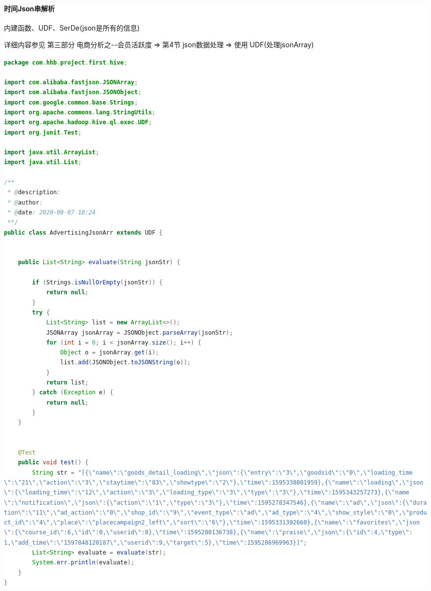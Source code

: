 ```sql
```

#### 时间Json串解析

内建函数、UDF、SerDe(json是所有的信息)

详细内容参见 第三部分 电商分析之--会员活跃度 => 第4节 json数据处理 => 使用 UDF(处理jsonArray)

```java
package com.hhb.project.first.hive;

import com.alibaba.fastjson.JSONArray;
import com.alibaba.fastjson.JSONObject;
import com.google.common.base.Strings;
import org.apache.commons.lang.StringUtils;
import org.apache.hadoop.hive.ql.exec.UDF;
import org.junit.Test;

import java.util.ArrayList;
import java.util.List;

/**
 * @description:
 * @author: 
 * @date: 2020-09-07 18:24
 **/
public class AdvertisingJsonArr extends UDF {


    public List<String> evaluate(String jsonStr) {

        if (Strings.isNullOrEmpty(jsonStr)) {
            return null;
        }
        try {
            List<String> list = new ArrayList<>();
            JSONArray jsonArray = JSONObject.parseArray(jsonStr);
            for (int i = 0; i < jsonArray.size(); i++) {
                Object o = jsonArray.get(i);
                list.add(JSONObject.toJSONString(o));
            }
            return list;
        } catch (Exception e) {
            return null;
        }
    }


    @Test
    public void test() {
        String str = "[{\"name\":\"goods_detail_loading\",\"json\":{\"entry\":\"3\",\"goodsid\":\"0\",\"loading_time\":\"21\",\"action\":\"3\",\"staytime\":\"83\",\"showtype\":\"2\"},\"time\":1595338801959},{\"name\":\"loading\",\"json\":{\"loading_time\":\"12\",\"action\":\"3\",\"loading_type\":\"3\",\"type\":\"3\"},\"time\":1595343257273},{\"name\":\"notification\",\"json\":{\"action\":\"1\",\"type\":\"3\"},\"time\":1595278347546},{\"name\":\"ad\",\"json\":{\"duration\":\"11\",\"ad_action\":\"0\",\"shop_id\":\"9\",\"event_type\":\"ad\",\"ad_type\":\"4\",\"show_style\":\"0\",\"product_id\":\"4\",\"place\":\"placecampaign2_left\",\"sort\":\"6\"},\"time\":1595331392660},{\"name\":\"favorites\",\"json\":{\"course_id\":6,\"id\":0,\"userid\":0},\"time\":1595280136738},{\"name\":\"praise\",\"json\":{\"id\":4,\"type\":1,\"add_time\":\"1597848120187\",\"userid\":9,\"target\":5},\"time\":1595286969963}]";
        List<String> evaluate = evaluate(str);
        System.err.println(evaluate);
    }
}
```